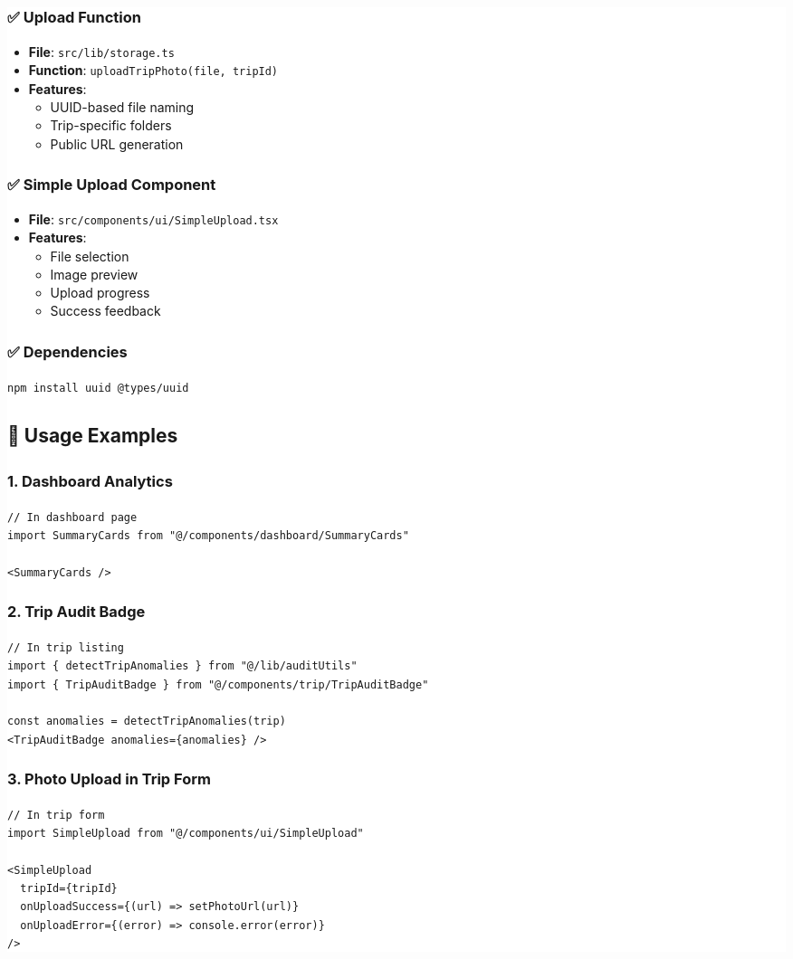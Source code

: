 ### ✅ Upload Function
- **File**: `src/lib/storage.ts`
- **Function**: `uploadTripPhoto(file, tripId)`
- **Features**:
  - UUID-based file naming
  - Trip-specific folders
  - Public URL generation

### ✅ Simple Upload Component
- **File**: `src/components/ui/SimpleUpload.tsx`
- **Features**:
  - File selection
  - Image preview
  - Upload progress
  - Success feedback

### ✅ Dependencies
```bash
npm install uuid @types/uuid
```

## 🚀 Usage Examples

### 1. Dashboard Analytics
```tsx
// In dashboard page
import SummaryCards from "@/components/dashboard/SummaryCards"

<SummaryCards />
```

### 2. Trip Audit Badge
```tsx
// In trip listing
import { detectTripAnomalies } from "@/lib/auditUtils"
import { TripAuditBadge } from "@/components/trip/TripAuditBadge"

const anomalies = detectTripAnomalies(trip)
<TripAuditBadge anomalies={anomalies} />
```

### 3. Photo Upload in Trip Form
```tsx
// In trip form
import SimpleUpload from "@/components/ui/SimpleUpload"

<SimpleUpload
  tripId={tripId}
  onUploadSuccess={(url) => setPhotoUrl(url)}
  onUploadError={(error) => console.error(error)}
/>
```
